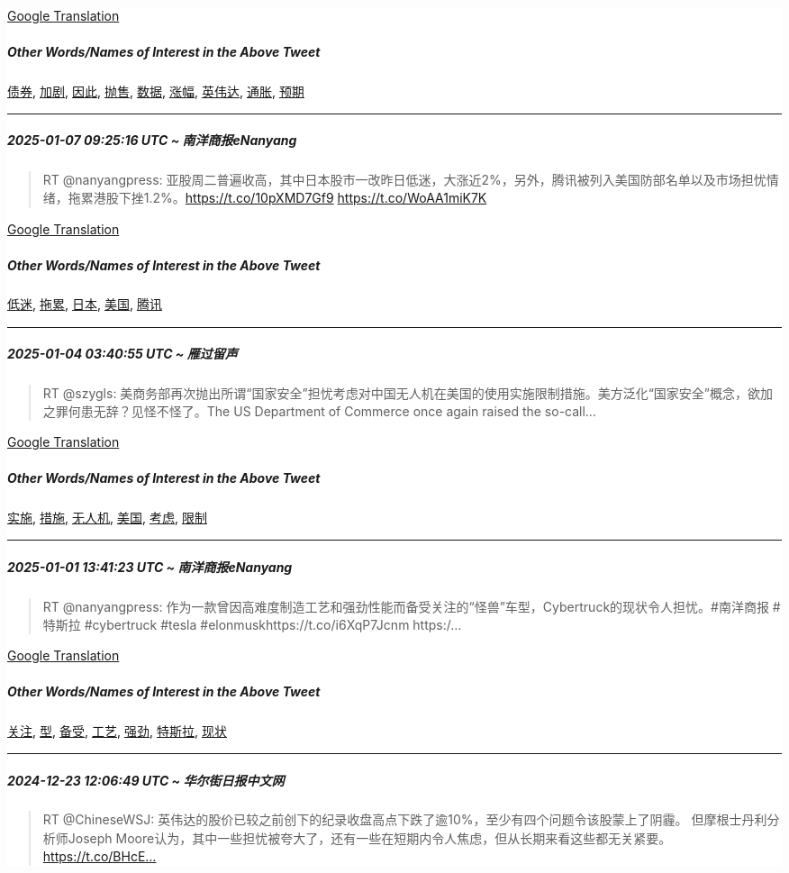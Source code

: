 [Google Translation](https://translate.google.com/?hi=en&tab=TT&sl=zh-CN&tl=en&op=translate&text=RT+%40ChineseWSJ%3A+%E5%A5%BD%E4%BA%8E%E9%A2%84%E6%9C%9F%E7%9A%84%E7%BB%8F%E6%B5%8E%E6%95%B0%E6%8D%AE%E5%8A%A0%E5%89%A7%E4%BA%86%E5%AF%B9%E9%80%9A%E8%83%80%E5%8F%AF%E8%83%BD%E5%9C%A82025%E5%B9%B4%E5%B1%85%E9%AB%98%E4%B8%8D%E4%B8%8B%E7%9A%84%E6%8B%85%E5%BF%A7%EF%BC%8C%E5%8D%8E%E5%B0%94%E8%A1%97%E5%9B%A0%E6%AD%A4%E6%8A%9B%E5%94%AE%E8%82%A1%E7%A5%A8%E5%92%8C%E5%80%BA%E5%88%B8%E3%80%82%E4%B8%BB%E8%A6%81%E8%82%A1%E6%8C%87%E6%82%89%E6%95%B0%E8%B5%B0%E4%BD%8E%EF%BC%8C%E5%BC%80%E5%B9%B4%E4%BB%A5%E6%9D%A5%E7%9A%84%E8%AE%B8%E5%A4%9A%E6%B6%A8%E5%B9%85%E8%A2%AB%E6%8A%B9%E5%8E%BB%E3%80%82%E8%8B%B1%E4%BC%9F%E8%BE%BE%E5%A4%A7%E8%B7%8C6.2%25%EF%BC%8C%E6%88%90%E4%B8%BA%E9%81%93%E6%8C%87%E4%B8%AD%E8%A1%A8%E7%8E%B0%E6%9C%80%E5%B7%AE%E7%9A%84%E6%88%90%E5%88%86%E8%82%A1%E3%80%82https%3A%2F%2Ft.co%2F4WqweUEfsl)
##### Other Words/Names of Interest in the Above Tweet
[债券](债券.md), [加剧](加剧.md), [因此](因此.md), [抛售](抛售.md), [数据](数据.md), [涨幅](涨幅.md), [英伟达](英伟达.md), [通胀](通胀.md), [预期](预期.md)
___
##### 2025-01-07 09:25:16 UTC ~ 南洋商报eNanyang
> RT @nanyangpress: 亚股周二普遍收高，其中日本股市一改昨日低迷，大涨近2%，另外，腾讯被列入美国防部名单以及市场担忧情绪，拖累港股下挫1.2%。https://t.co/10pXMD7Gf9 https://t.co/WoAA1miK7K

[Google Translation](https://translate.google.com/?hi=en&tab=TT&sl=zh-CN&tl=en&op=translate&text=RT+%40nanyangpress%3A+%E4%BA%9A%E8%82%A1%E5%91%A8%E4%BA%8C%E6%99%AE%E9%81%8D%E6%94%B6%E9%AB%98%EF%BC%8C%E5%85%B6%E4%B8%AD%E6%97%A5%E6%9C%AC%E8%82%A1%E5%B8%82%E4%B8%80%E6%94%B9%E6%98%A8%E6%97%A5%E4%BD%8E%E8%BF%B7%EF%BC%8C%E5%A4%A7%E6%B6%A8%E8%BF%912%25%EF%BC%8C%E5%8F%A6%E5%A4%96%EF%BC%8C%E8%85%BE%E8%AE%AF%E8%A2%AB%E5%88%97%E5%85%A5%E7%BE%8E%E5%9B%BD%E9%98%B2%E9%83%A8%E5%90%8D%E5%8D%95%E4%BB%A5%E5%8F%8A%E5%B8%82%E5%9C%BA%E6%8B%85%E5%BF%A7%E6%83%85%E7%BB%AA%EF%BC%8C%E6%8B%96%E7%B4%AF%E6%B8%AF%E8%82%A1%E4%B8%8B%E6%8C%AB1.2%25%E3%80%82https%3A%2F%2Ft.co%2F10pXMD7Gf9+https%3A%2F%2Ft.co%2FWoAA1miK7K)
##### Other Words/Names of Interest in the Above Tweet
[低迷](低迷.md), [拖累](拖累.md), [日本](日本.md), [美国](美国.md), [腾讯](腾讯.md)
___
##### 2025-01-04 03:40:55 UTC ~ 雁过留声
> RT @szygls: 美商务部再次抛出所谓“国家安全”担忧考虑对中国无人机在美国的使用实施限制措施。美方泛化“国家安全”概念，欲加之罪何患无辞？见怪不怪了。The US Department of Commerce once again raised the so-call…

[Google Translation](https://translate.google.com/?hi=en&tab=TT&sl=zh-CN&tl=en&op=translate&text=RT+%40szygls%3A+%E7%BE%8E%E5%95%86%E5%8A%A1%E9%83%A8%E5%86%8D%E6%AC%A1%E6%8A%9B%E5%87%BA%E6%89%80%E8%B0%93%E2%80%9C%E5%9B%BD%E5%AE%B6%E5%AE%89%E5%85%A8%E2%80%9D%E6%8B%85%E5%BF%A7%E8%80%83%E8%99%91%E5%AF%B9%E4%B8%AD%E5%9B%BD%E6%97%A0%E4%BA%BA%E6%9C%BA%E5%9C%A8%E7%BE%8E%E5%9B%BD%E7%9A%84%E4%BD%BF%E7%94%A8%E5%AE%9E%E6%96%BD%E9%99%90%E5%88%B6%E6%8E%AA%E6%96%BD%E3%80%82%E7%BE%8E%E6%96%B9%E6%B3%9B%E5%8C%96%E2%80%9C%E5%9B%BD%E5%AE%B6%E5%AE%89%E5%85%A8%E2%80%9D%E6%A6%82%E5%BF%B5%EF%BC%8C%E6%AC%B2%E5%8A%A0%E4%B9%8B%E7%BD%AA%E4%BD%95%E6%82%A3%E6%97%A0%E8%BE%9E%EF%BC%9F%E8%A7%81%E6%80%AA%E4%B8%8D%E6%80%AA%E4%BA%86%E3%80%82The+US+Department+of+Commerce+once+again+raised+the+so-call%E2%80%A6)
##### Other Words/Names of Interest in the Above Tweet
[实施](实施.md), [措施](措施.md), [无人机](无人机.md), [美国](美国.md), [考虑](考虑.md), [限制](限制.md)
___
##### 2025-01-01 13:41:23 UTC ~ 南洋商报eNanyang
> RT @nanyangpress: 作为一款曾因高难度制造工艺和强劲性能而备受关注的“怪兽”车型，Cybertruck的现状令人担忧。#南洋商报 #特斯拉 #cybertruck #tesla #elonmuskhttps://t.co/i6XqP7Jcnm https:/…

[Google Translation](https://translate.google.com/?hi=en&tab=TT&sl=zh-CN&tl=en&op=translate&text=RT+%40nanyangpress%3A+%E4%BD%9C%E4%B8%BA%E4%B8%80%E6%AC%BE%E6%9B%BE%E5%9B%A0%E9%AB%98%E9%9A%BE%E5%BA%A6%E5%88%B6%E9%80%A0%E5%B7%A5%E8%89%BA%E5%92%8C%E5%BC%BA%E5%8A%B2%E6%80%A7%E8%83%BD%E8%80%8C%E5%A4%87%E5%8F%97%E5%85%B3%E6%B3%A8%E7%9A%84%E2%80%9C%E6%80%AA%E5%85%BD%E2%80%9D%E8%BD%A6%E5%9E%8B%EF%BC%8CCybertruck%E7%9A%84%E7%8E%B0%E7%8A%B6%E4%BB%A4%E4%BA%BA%E6%8B%85%E5%BF%A7%E3%80%82%23%E5%8D%97%E6%B4%8B%E5%95%86%E6%8A%A5+%23%E7%89%B9%E6%96%AF%E6%8B%89+%23cybertruck+%23tesla+%23elonmuskhttps%3A%2F%2Ft.co%2Fi6XqP7Jcnm+https%3A%2F%E2%80%A6)
##### Other Words/Names of Interest in the Above Tweet
[关注](关注.md), [型](型.md), [备受](备受.md), [工艺](工艺.md), [强劲](强劲.md), [特斯拉](特斯拉.md), [现状](现状.md)
___
##### 2024-12-23 12:06:49 UTC ~ 华尔街日报中文网
> RT @ChineseWSJ: 英伟达的股价已较之前创下的纪录收盘高点下跌了逾10%，至少有四个问题令该股蒙上了阴霾。 但摩根士丹利分析师Joseph Moore认为，其中一些担忧被夸大了，还有一些在短期内令人焦虑，但从长期来看这些都无关紧要。https://t.co/BHcE…
